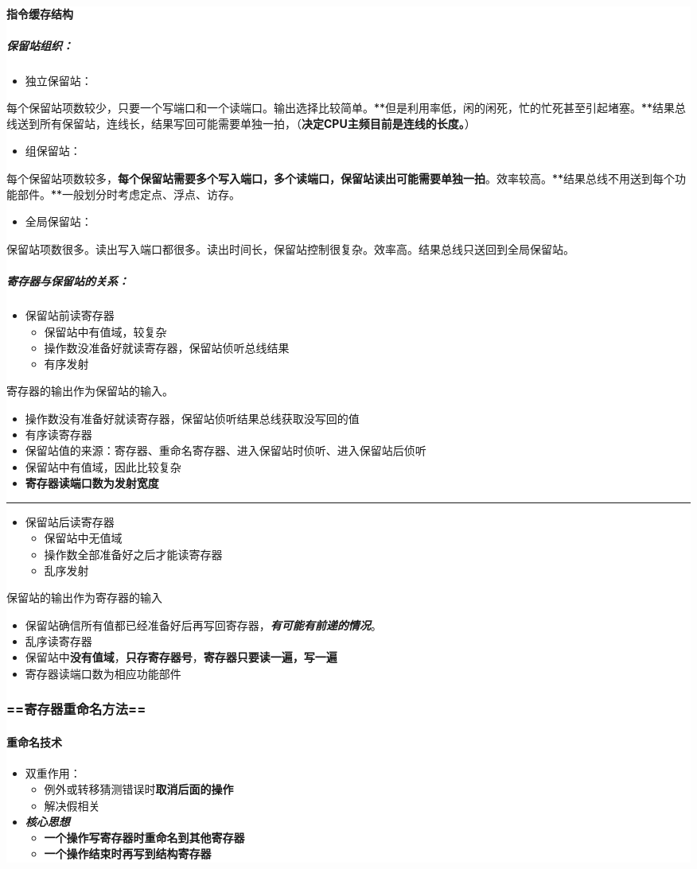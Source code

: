 #### 指令缓存结构

##### 保留站组织：

* 独立保留站：

​	每个保留站项数较少，只要一个写端口和一个读端口。输出选择比较简单。**但是利用率低，闲的闲死，忙的忙死甚至引起堵塞。**结果总线送到所有保留站，连线长，结果写回可能需要单独一拍，（**决定CPU主频目前是连线的长度。**）

* 组保留站：

​	每个保留站项数较多，**每个保留站需要多个写入端口，多个读端口，保留站读出可能需要单独一拍**。效率较高。**结果总线不用送到每个功能部件。**一般划分时考虑定点、浮点、访存。

* 全局保留站：

​	保留站项数很多。读出写入端口都很多。读出时间长，保留站控制很复杂。效率高。结果总线只送回到全局保留站。

##### 寄存器与保留站的关系：

* 保留站前读寄存器
  * 保留站中有值域，较复杂
  * 操作数没准备好就读寄存器，保留站侦听总线结果
  * 有序发射

寄存器的输出作为保留站的输入。

* 操作数没有准备好就读寄存器，保留站侦听结果总线获取没写回的值
* 有序读寄存器
* 保留站值的来源：寄存器、重命名寄存器、进入保留站时侦听、进入保留站后侦听
* 保留站中有值域，因此比较复杂
* **寄存器读端口数为发射宽度**

---

* 保留站后读寄存器
  * 保留站中无值域
  * 操作数全部准备好之后才能读寄存器
  * 乱序发射

保留站的输出作为寄存器的输入

* 保留站确信所有值都已经准备好后再写回寄存器，***有可能有前递的情况***。
* 乱序读寄存器
* 保留站中**没有值域**，**只存寄存器号**，**寄存器只要读一遍，写一遍**
* 寄存器读端口数为相应功能部件



### ==寄存器重命名方法==

#### 重命名技术

* 双重作用：
  * 例外或转移猜测错误时**取消后面的操作**
  * 解决假相关
* ***核心思想***
  * **一个操作写寄存器时重命名到其他寄存器**
  * **一个操作结束时再写到结构寄存器**
